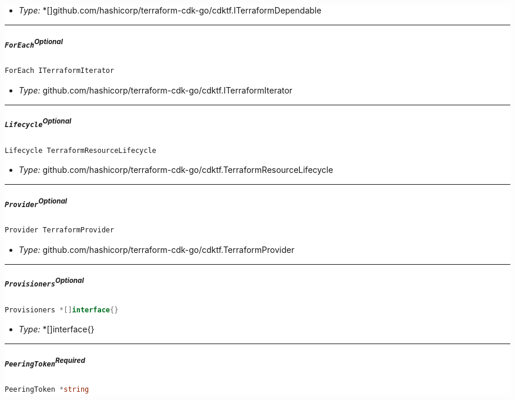 - *Type:* *[]github.com/hashicorp/terraform-cdk-go/cdktf.ITerraformDependable

---

##### `ForEach`<sup>Optional</sup> <a name="ForEach" id="@cdktf/provider-consul.peering.PeeringConfig.property.forEach"></a>

```go
ForEach ITerraformIterator
```

- *Type:* github.com/hashicorp/terraform-cdk-go/cdktf.ITerraformIterator

---

##### `Lifecycle`<sup>Optional</sup> <a name="Lifecycle" id="@cdktf/provider-consul.peering.PeeringConfig.property.lifecycle"></a>

```go
Lifecycle TerraformResourceLifecycle
```

- *Type:* github.com/hashicorp/terraform-cdk-go/cdktf.TerraformResourceLifecycle

---

##### `Provider`<sup>Optional</sup> <a name="Provider" id="@cdktf/provider-consul.peering.PeeringConfig.property.provider"></a>

```go
Provider TerraformProvider
```

- *Type:* github.com/hashicorp/terraform-cdk-go/cdktf.TerraformProvider

---

##### `Provisioners`<sup>Optional</sup> <a name="Provisioners" id="@cdktf/provider-consul.peering.PeeringConfig.property.provisioners"></a>

```go
Provisioners *[]interface{}
```

- *Type:* *[]interface{}

---

##### `PeeringToken`<sup>Required</sup> <a name="PeeringToken" id="@cdktf/provider-consul.peering.PeeringConfig.property.peeringToken"></a>

```go
PeeringToken *string
```
